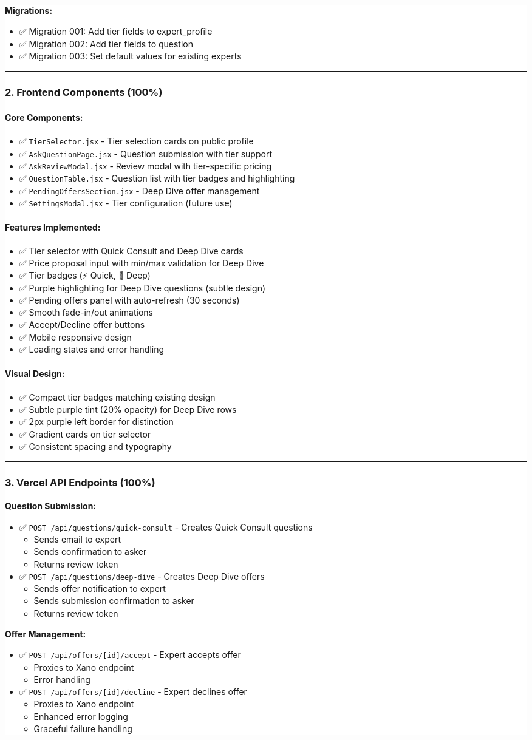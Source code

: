 **Migrations:**
- ✅ Migration 001: Add tier fields to expert_profile
- ✅ Migration 002: Add tier fields to question
- ✅ Migration 003: Set default values for existing experts

---

### 2. Frontend Components (100%)

#### Core Components:
- ✅ `TierSelector.jsx` - Tier selection cards on public profile
- ✅ `AskQuestionPage.jsx` - Question submission with tier support
- ✅ `AskReviewModal.jsx` - Review modal with tier-specific pricing
- ✅ `QuestionTable.jsx` - Question list with tier badges and highlighting
- ✅ `PendingOffersSection.jsx` - Deep Dive offer management
- ✅ `SettingsModal.jsx` - Tier configuration (future use)

#### Features Implemented:
- ✅ Tier selector with Quick Consult and Deep Dive cards
- ✅ Price proposal input with min/max validation for Deep Dive
- ✅ Tier badges (⚡ Quick, 🎯 Deep)
- ✅ Purple highlighting for Deep Dive questions (subtle design)
- ✅ Pending offers panel with auto-refresh (30 seconds)
- ✅ Smooth fade-in/out animations
- ✅ Accept/Decline offer buttons
- ✅ Mobile responsive design
- ✅ Loading states and error handling

#### Visual Design:
- ✅ Compact tier badges matching existing design
- ✅ Subtle purple tint (20% opacity) for Deep Dive rows
- ✅ 2px purple left border for distinction
- ✅ Gradient cards on tier selector
- ✅ Consistent spacing and typography

---

### 3. Vercel API Endpoints (100%)

**Question Submission:**
- ✅ `POST /api/questions/quick-consult` - Creates Quick Consult questions
  - Sends email to expert
  - Sends confirmation to asker
  - Returns review token
- ✅ `POST /api/questions/deep-dive` - Creates Deep Dive offers
  - Sends offer notification to expert
  - Sends submission confirmation to asker
  - Returns review token

**Offer Management:**
- ✅ `POST /api/offers/[id]/accept` - Expert accepts offer
  - Proxies to Xano endpoint
  - Error handling
- ✅ `POST /api/offers/[id]/decline` - Expert declines offer
  - Proxies to Xano endpoint
  - Enhanced error logging
  - Graceful failure handling
